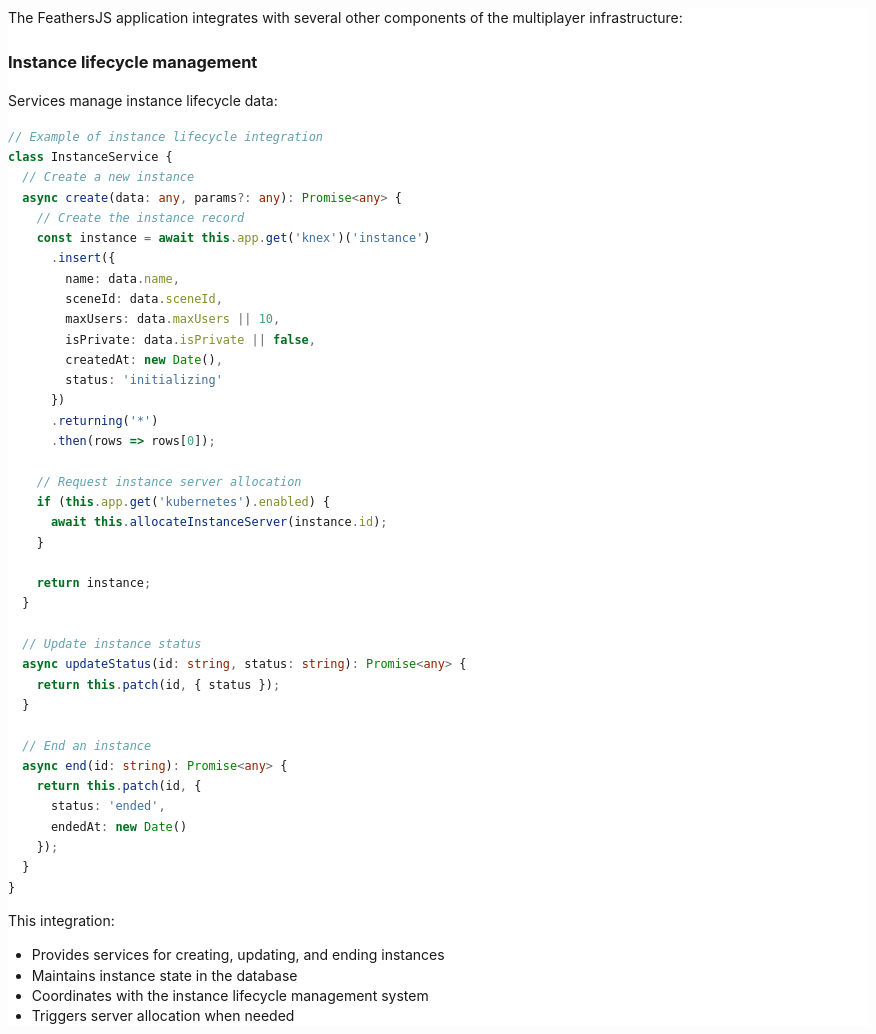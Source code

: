 The FeathersJS application integrates with several other components of the multiplayer infrastructure:

### Instance lifecycle management

Services manage instance lifecycle data:

```typescript
// Example of instance lifecycle integration
class InstanceService {
  // Create a new instance
  async create(data: any, params?: any): Promise<any> {
    // Create the instance record
    const instance = await this.app.get('knex')('instance')
      .insert({
        name: data.name,
        sceneId: data.sceneId,
        maxUsers: data.maxUsers || 10,
        isPrivate: data.isPrivate || false,
        createdAt: new Date(),
        status: 'initializing'
      })
      .returning('*')
      .then(rows => rows[0]);

    // Request instance server allocation
    if (this.app.get('kubernetes').enabled) {
      await this.allocateInstanceServer(instance.id);
    }

    return instance;
  }

  // Update instance status
  async updateStatus(id: string, status: string): Promise<any> {
    return this.patch(id, { status });
  }

  // End an instance
  async end(id: string): Promise<any> {
    return this.patch(id, {
      status: 'ended',
      endedAt: new Date()
    });
  }
}
```

This integration:
- Provides services for creating, updating, and ending instances
- Maintains instance state in the database
- Coordinates with the instance lifecycle management system
- Triggers server allocation when needed
